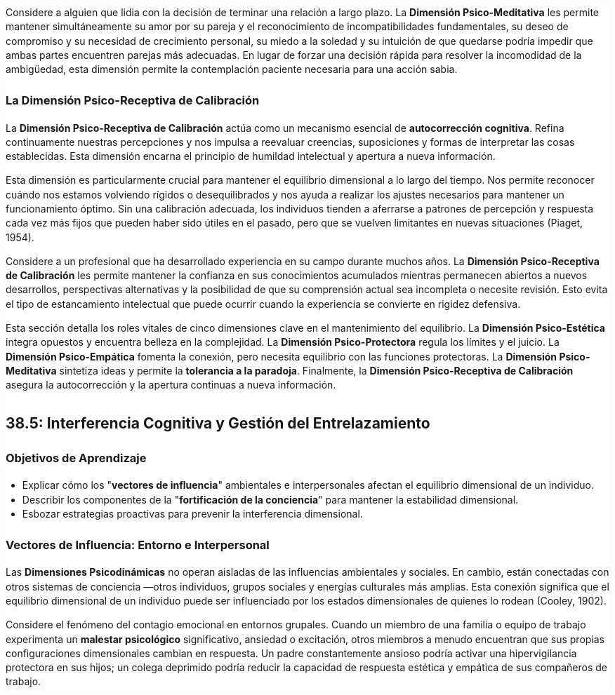 Considere a alguien que lidia con la decisión de terminar una relación a largo plazo. La **Dimensión Psico-Meditativa** les permite mantener simultáneamente su amor por su pareja y el reconocimiento de incompatibilidades fundamentales, su deseo de compromiso y su necesidad de crecimiento personal, su miedo a la soledad y su intuición de que quedarse podría impedir que ambas partes encuentren parejas más adecuadas. En lugar de forzar una decisión rápida para resolver la incomodidad de la ambigüedad, esta dimensión permite la contemplación paciente necesaria para una acción sabia.

### La Dimensión Psico-Receptiva de Calibración

La **Dimensión Psico-Receptiva de Calibración** actúa como un mecanismo esencial de **autocorrección cognitiva**. Refina continuamente nuestras percepciones y nos impulsa a reevaluar creencias, suposiciones y formas de interpretar las cosas establecidas. Esta dimensión encarna el principio de humildad intelectual y apertura a nueva información.

Esta dimensión es particularmente crucial para mantener el equilibrio dimensional a lo largo del tiempo. Nos permite reconocer cuándo nos estamos volviendo rígidos o desequilibrados y nos ayuda a realizar los ajustes necesarios para mantener un funcionamiento óptimo. Sin una calibración adecuada, los individuos tienden a aferrarse a patrones de percepción y respuesta cada vez más fijos que pueden haber sido útiles en el pasado, pero que se vuelven limitantes en nuevas situaciones (Piaget, 1954).

Considere a un profesional que ha desarrollado experiencia en su campo durante muchos años. La **Dimensión Psico-Receptiva de Calibración** les permite mantener la confianza en sus conocimientos acumulados mientras permanecen abiertos a nuevos desarrollos, perspectivas alternativas y la posibilidad de que su comprensión actual sea incompleta o necesite revisión. Esto evita el tipo de estancamiento intelectual que puede ocurrir cuando la experiencia se convierte en rigidez defensiva.

Esta sección detalla los roles vitales de cinco dimensiones clave en el mantenimiento del equilibrio. La **Dimensión Psico-Estética** integra opuestos y encuentra belleza en la complejidad. La **Dimensión Psico-Protectora** regula los límites y el juicio. La **Dimensión Psico-Empática** fomenta la conexión, pero necesita equilibrio con las funciones protectoras. La **Dimensión Psico-Meditativa** sintetiza ideas y permite la **tolerancia a la paradoja**. Finalmente, la **Dimensión Psico-Receptiva de Calibración** asegura la autocorrección y la apertura continuas a nueva información.

## **38.5:** Interferencia Cognitiva y Gestión del Entrelazamiento
### Objetivos de Aprendizaje

- Explicar cómo los "**vectores de influencia**" ambientales e interpersonales afectan el equilibrio dimensional de un individuo.
- Describir los componentes de la "**fortificación de la conciencia**" para mantener la estabilidad dimensional.
- Esbozar estrategias proactivas para prevenir la interferencia dimensional.

### Vectores de Influencia: Entorno e Interpersonal

Las **Dimensiones Psicodinámicas** no operan aisladas de las influencias ambientales y sociales. En cambio, están conectadas con otros sistemas de conciencia —otros individuos, grupos sociales y energías culturales más amplias. Esta conexión significa que el equilibrio dimensional de un individuo puede ser influenciado por los estados dimensionales de quienes lo rodean (Cooley, 1902).

Considere el fenómeno del contagio emocional en entornos grupales. Cuando un miembro de una familia o equipo de trabajo experimenta un **malestar psicológico** significativo, ansiedad o excitación, otros miembros a menudo encuentran que sus propias configuraciones dimensionales cambian en respuesta. Un padre constantemente ansioso podría activar una hipervigilancia protectora en sus hijos; un colega deprimido podría reducir la capacidad de respuesta estética y empática de sus compañeros de trabajo.
